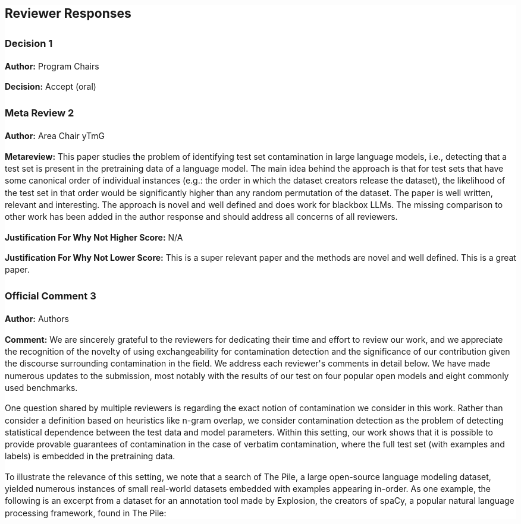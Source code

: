 ## Reviewer Responses

### Decision 1
**Author:** Program Chairs

**Decision:**
Accept (oral)


### Meta Review 2
**Author:** Area Chair yTmG

**Metareview:**
This paper studies the problem of identifying test set contamination in large language models, i.e., detecting that a test set is present in the pretraining data of a language model. The main idea behind the approach is that for test sets that have some canonical order of individual instances (e.g.: the order in which the dataset creators release the dataset), the likelihood of the test set in that order would be significantly higher than any random permutation of the dataset.
The paper is well written, relevant and interesting. The approach is novel and well defined and does work for blackbox LLMs. The missing comparison to other work has been added in the author response and should address all concerns of all reviewers.

**Justification For Why Not Higher Score:**
N/A

**Justification For Why Not Lower Score:**
This is a super relevant paper and the methods are novel and well defined. This is a great paper.


### Official Comment 3
**Author:** Authors

**Comment:**
We are sincerely grateful to the reviewers for dedicating their time and effort to review our work, and we appreciate the recognition of the novelty of using exchangeability for contamination detection and the significance of our contribution given the discourse surrounding contamination in the field. We address each reviewer's comments in detail below. We have made numerous updates to the submission, most notably with the results of our test on four popular open models and eight commonly used benchmarks.


One question shared by multiple reviewers is regarding the exact notion of contamination we consider in this work. Rather than consider a definition based on heuristics like n\-gram overlap, we consider contamination detection as the problem of detecting statistical dependence between the test data and model parameters. Within this setting, our work shows that it is possible to provide provable guarantees of contamination in the case of verbatim contamination, where the full test set (with examples and labels) is embedded in the pretraining data.


To illustrate the relevance of this setting, we note that a search of The Pile, a large open\-source language modeling dataset, yielded numerous instances of small real\-world datasets embedded with examples appearing in\-order. As one example, the following is an excerpt from a dataset for an annotation tool made by Explosion, the creators of spaCy, a popular natural language processing framework, found in The Pile:

